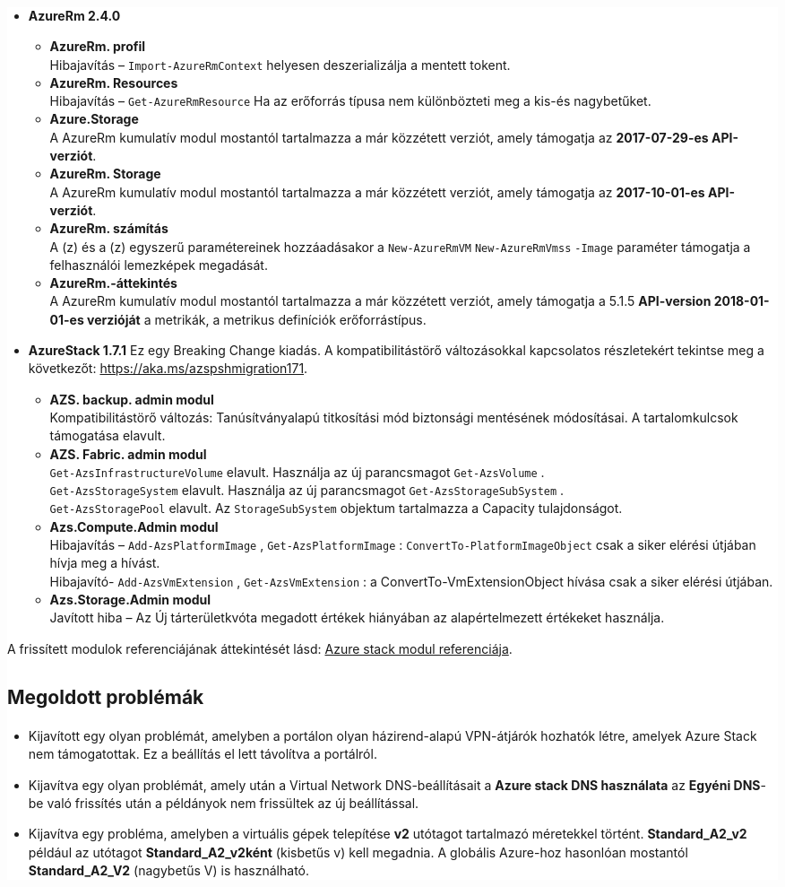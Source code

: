 - **AzureRm 2.4.0**
   * **AzureRm. profil**  
         Hibajavítás – `Import-AzureRmContext` helyesen deszerializálja a mentett tokent.  
   * **AzureRm. Resources**  
         Hibajavítás – `Get-AzureRmResource` Ha az erőforrás típusa nem különbözteti meg a kis-és nagybetűket.  
   * **Azure.Storage**  
         A AzureRm kumulatív modul mostantól tartalmazza a már közzétett verziót, amely támogatja az **2017-07-29-es API-verziót**.  
   * **AzureRm. Storage**  
         A AzureRm kumulatív modul mostantól tartalmazza a már közzétett verziót, amely támogatja az **2017-10-01-es API-verziót**.  
   * **AzureRm. számítás**  
         A (z) és a (z) egyszerű paramétereinek hozzáadásakor a `New-AzureRmVM` `New-AzureRmVmss` `-Image` paraméter támogatja a felhasználói lemezképek megadását.  
   * **AzureRm.-áttekintés**  
         A AzureRm kumulatív modul mostantól tartalmazza a már közzétett verziót, amely támogatja a 5.1.5 **API-version 2018-01-01-es verzióját** a metrikák, a metrikus definíciók erőforrástípus.

- **AzureStack 1.7.1** Ez egy Breaking Change kiadás. A kompatibilitástörő változásokkal kapcsolatos részletekért tekintse meg a következőt: https://aka.ms/azspshmigration171.
   * **AZS. backup. admin modul**  
         Kompatibilitástörő változás: Tanúsítványalapú titkosítási mód biztonsági mentésének módosításai. A tartalomkulcsok támogatása elavult.  
   * **AZS. Fabric. admin modul**  
         `Get-AzsInfrastructureVolume` elavult. Használja az új parancsmagot `Get-AzsVolume` .  
         `Get-AzsStorageSystem` elavult.  Használja az új parancsmagot `Get-AzsStorageSubSystem` .  
         `Get-AzsStoragePool` elavult. Az `StorageSubSystem` objektum tartalmazza a Capacity tulajdonságot.  
   * **Azs.Compute.Admin modul**  
         Hibajavítás – `Add-AzsPlatformImage` , `Get-AzsPlatformImage` : `ConvertTo-PlatformImageObject` csak a siker elérési útjában hívja meg a hívást.  
         Hibajavító- `Add-AzsVmExtension` , `Get-AzsVmExtension` : a ConvertTo-VmExtensionObject hívása csak a siker elérési útjában.  
   * **Azs.Storage.Admin modul**  
         Javított hiba – Az Új tárterületkvóta megadott értékek hiányában az alapértelmezett értékeket használja.

A frissített modulok referenciájának áttekintését lásd: [Azure stack modul referenciája](https://docs.microsoft.com/powershell/azure/azure-stack/overview?view=azurestackps-1.6.0&viewFallbackFrom=azurestackps-1.7.0&preserve-view=true).

## <a name="fixed-issues"></a>Megoldott problémák

- Kijavított egy olyan problémát, amelyben a portálon olyan házirend-alapú VPN-átjárók hozhatók létre, amelyek Azure Stack nem támogatottak. Ez a beállítás el lett távolítva a portálról.


- Kijavítva egy olyan problémát, amely után a Virtual Network DNS-beállításait a **Azure stack DNS használata** az **Egyéni DNS**-be való frissítés után a példányok nem frissültek az új beállítással.

- 
  Kijavítva egy probléma, amelyben a virtuális gépek telepítése **v2** utótagot tartalmazó méretekkel történt. **Standard_A2_v2** például az utótagot **Standard_A2_v2ként** (kisbetűs v) kell megadnia. A globális Azure-hoz hasonlóan mostantól **Standard_A2_V2** (nagybetűs V) is használható.
